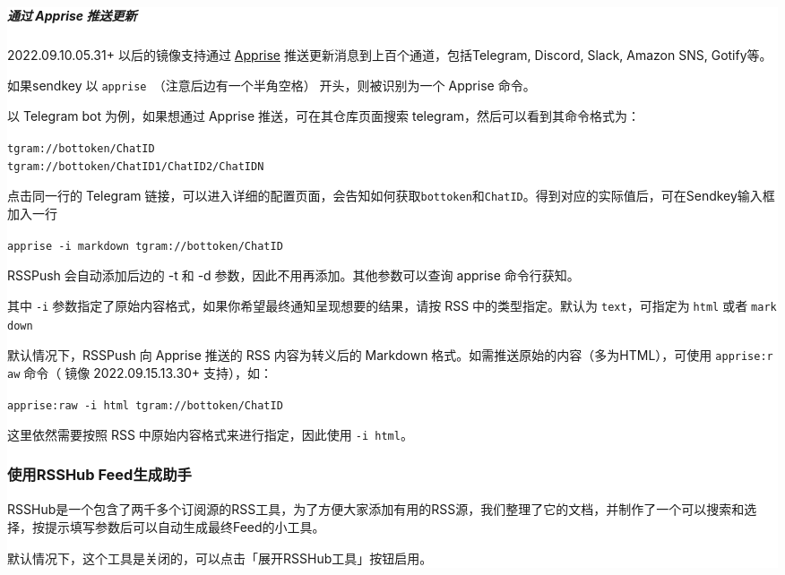 ##### 通过 Apprise 推送更新

2022.09.10.05.31+ 以后的镜像支持通过 [Apprise](https://github.com/caronc/apprise) 推送更新消息到上百个通道，包括Telegram, Discord, Slack, Amazon SNS, Gotify等。

如果sendkey 以 `apprise `（注意后边有一个半角空格） 开头，则被识别为一个 Apprise 命令。

以 Telegram bot 为例，如果想通过 Apprise 推送，可在其仓库页面搜索 telegram，然后可以看到其命令格式为：

```
tgram://bottoken/ChatID
tgram://bottoken/ChatID1/ChatID2/ChatIDN
```

点击同一行的 Telegram 链接，可以进入详细的配置页面，会告知如何获取`bottoken`和`ChatID`。得到对应的实际值后，可在Sendkey输入框加入一行

```
apprise -i markdown tgram://bottoken/ChatID
```

RSSPush 会自动添加后边的 -t 和 -d 参数，因此不用再添加。其他参数可以查询 apprise 命令行获知。

其中 `-i` 参数指定了原始内容格式，如果你希望最终通知呈现想要的结果，请按 RSS 中的类型指定。默认为 `text`，可指定为 `html` 或者 `markdown` 

默认情况下，RSSPush 向 Apprise 推送的 RSS 内容为转义后的 Markdown 格式。如需推送原始的内容（多为HTML），可使用 `apprise:raw` 命令（ 镜像 2022.09.15.13.30+ 支持），如：

```
apprise:raw -i html tgram://bottoken/ChatID
```

这里依然需要按照 RSS 中原始内容格式来进行指定，因此使用 `-i html`。

### 使用RSSHub Feed生成助手

RSSHub是一个包含了两千多个订阅源的RSS工具，为了方便大家添加有用的RSS源，我们整理了它的文档，并制作了一个可以搜索和选择，按提示填写参数后可以自动生成最终Feed的小工具。

默认情况下，这个工具是关闭的，可以点击「展开RSSHub工具」按钮启用。
